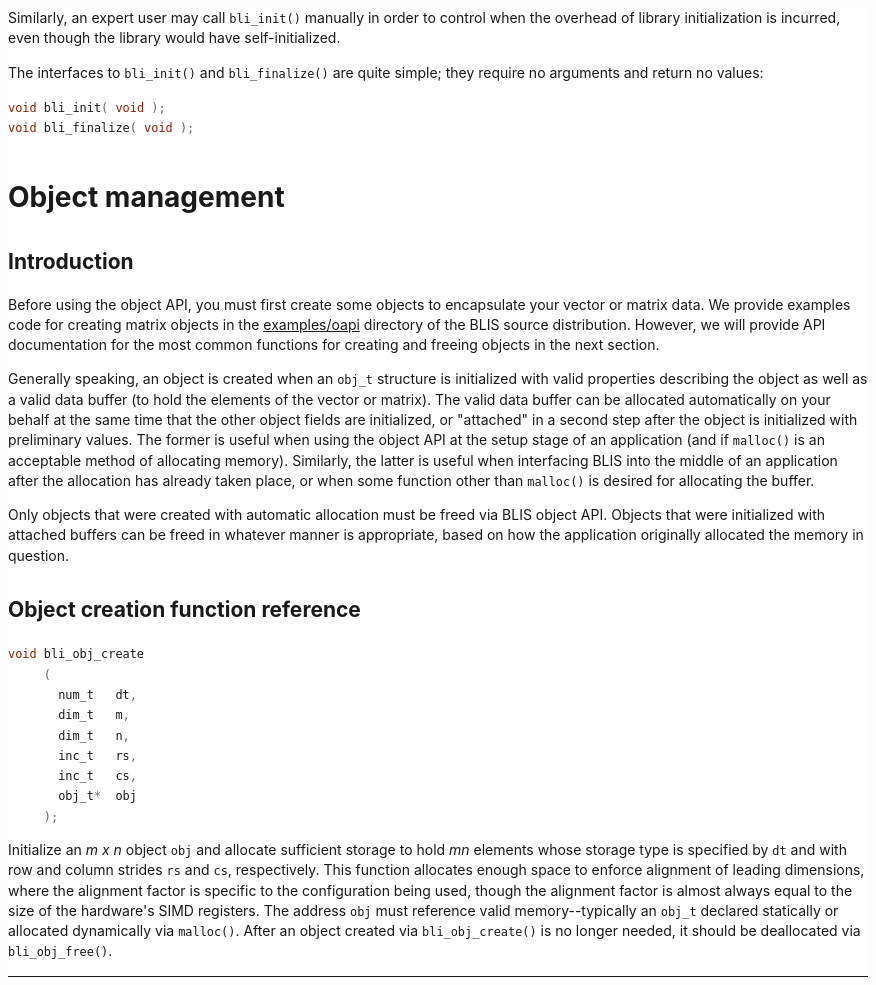 Similarly, an expert user may call `bli_init()` manually in order to control when the overhead of library initialization is incurred, even though the library would have self-initialized.

The interfaces to `bli_init()` and `bli_finalize()` are quite simple; they require no arguments and return no values:
```c
void bli_init( void );
void bli_finalize( void );
```


# Object management

## Introduction

Before using the object API, you must first create some objects to encapsulate your vector or matrix data. We provide examples code for creating matrix objects in the [examples/oapi](https://github.com/flame/blis/tree/master/examples/oapi) directory of the BLIS source distribution. However, we will provide API documentation for the most common functions for creating and freeing objects in the next section.

Generally speaking, an object is created when an `obj_t` structure is initialized with valid properties describing the object as well as a valid data buffer (to hold the elements of the vector or matrix). The valid data buffer can be allocated automatically on your behalf at the same time that the other object fields are initialized, or "attached" in a second step after the object is initialized with preliminary values. The former is useful when using the object API at the setup stage of an application (and if `malloc()` is an acceptable method of allocating memory). Similarly, the latter is useful when interfacing BLIS into the middle of an application after the allocation has already taken place, or when some function other than `malloc()` is desired for allocating the buffer.

Only objects that were created with automatic allocation must be freed via BLIS object API. Objects that were initialized with attached buffers can be freed in whatever manner is appropriate, based on how the application originally allocated the memory in question.

## Object creation function reference

```c
void bli_obj_create
     (
       num_t   dt,
       dim_t   m,
       dim_t   n,
       inc_t   rs,
       inc_t   cs,
       obj_t*  obj
     );
```
Initialize an _m x n_ object `obj` and allocate sufficient storage to hold _mn_ elements whose storage type is specified by `dt` and with row and column strides `rs` and `cs`, respectively. This function allocates enough space to enforce alignment of leading dimensions, where the alignment factor is specific to the configuration being used, though the alignment factor is almost always equal to the size of the hardware's SIMD registers.
The address `obj` must reference valid memory--typically an `obj_t` declared statically or allocated dynamically via `malloc()`.
After an object created via `bli_obj_create()` is no longer needed, it should be deallocated via `bli_obj_free()`.

---